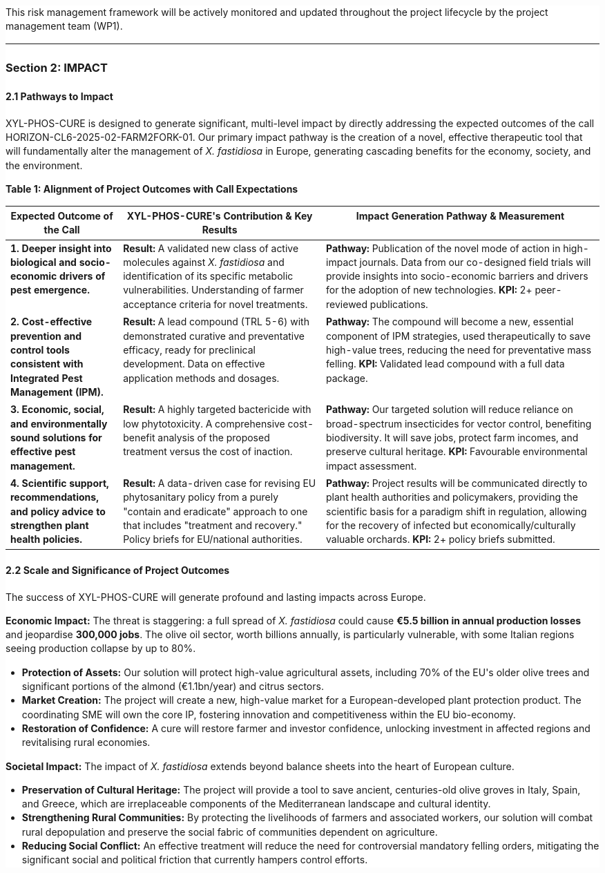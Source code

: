 This risk management framework will be actively monitored and updated throughout the project lifecycle by the project management team (WP1).

---

### **Section 2: IMPACT**

#### **2.1 Pathways to Impact**

XYL-PHOS-CURE is designed to generate significant, multi-level impact by directly addressing the expected outcomes of the call HORIZON-CL6-2025-02-FARM2FORK-01. Our primary impact pathway is the creation of a novel, effective therapeutic tool that will fundamentally alter the management of *X. fastidiosa* in Europe, generating cascading benefits for the economy, society, and the environment.

**Table 1: Alignment of Project Outcomes with Call Expectations**

| **Expected Outcome of the Call**                                                                  | **XYL-PHOS-CURE's Contribution & Key Results**                                                                                                                                                             | **Impact Generation Pathway & Measurement**                                                                                                                                                                                              |
| ------------------------------------------------------------------------------------------------- | -------------------------------------------------------------------------------------------------------------------------------------------------------------------------------------------------------- | ------------------------------------------------------------------------------------------------------------------------------------------------------------------------------------------------------------------------------------------ |
| **1. Deeper insight into biological and socio-economic drivers of pest emergence.**                 | **Result:** A validated new class of active molecules against *X. fastidiosa* and identification of its specific metabolic vulnerabilities. Understanding of farmer acceptance criteria for novel treatments. | **Pathway:** Publication of the novel mode of action in high-impact journals. Data from our co-designed field trials will provide insights into socio-economic barriers and drivers for the adoption of new technologies. **KPI:** 2+ peer-reviewed publications. |
| **2. Cost-effective prevention and control tools consistent with Integrated Pest Management (IPM).** | **Result:** A lead compound (TRL 5-6) with demonstrated curative and preventative efficacy, ready for preclinical development. Data on effective application methods and dosages.                           | **Pathway:** The compound will become a new, essential component of IPM strategies, used therapeutically to save high-value trees, reducing the need for preventative mass felling. **KPI:** Validated lead compound with a full data package.       |
| **3. Economic, social, and environmentally sound solutions for effective pest management.**        | **Result:** A highly targeted bactericide with low phytotoxicity. A comprehensive cost-benefit analysis of the proposed treatment versus the cost of inaction.                                          | **Pathway:** Our targeted solution will reduce reliance on broad-spectrum insecticides for vector control, benefiting biodiversity. It will save jobs, protect farm incomes, and preserve cultural heritage. **KPI:** Favourable environmental impact assessment. |
| **4. Scientific support, recommendations, and policy advice to strengthen plant health policies.**  | **Result:** A data-driven case for revising EU phytosanitary policy from a purely "contain and eradicate" approach to one that includes "treatment and recovery." Policy briefs for EU/national authorities. | **Pathway:** Project results will be communicated directly to plant health authorities and policymakers, providing the scientific basis for a paradigm shift in regulation, allowing for the recovery of infected but economically/culturally valuable orchards. **KPI:** 2+ policy briefs submitted. |

#### **2.2 Scale and Significance of Project Outcomes**

The success of XYL-PHOS-CURE will generate profound and lasting impacts across Europe.

**Economic Impact:**
The threat is staggering: a full spread of *X. fastidiosa* could cause **€5.5 billion in annual production losses** and jeopardise **300,000 jobs**. The olive oil sector, worth billions annually, is particularly vulnerable, with some Italian regions seeing production collapse by up to 80%.
*   **Protection of Assets:** Our solution will protect high-value agricultural assets, including 70% of the EU's older olive trees and significant portions of the almond (€1.1bn/year) and citrus sectors.
*   **Market Creation:** The project will create a new, high-value market for a European-developed plant protection product. The coordinating SME will own the core IP, fostering innovation and competitiveness within the EU bio-economy.
*   **Restoration of Confidence:** A cure will restore farmer and investor confidence, unlocking investment in affected regions and revitalising rural economies.

**Societal Impact:**
The impact of *X. fastidiosa* extends beyond balance sheets into the heart of European culture.
*   **Preservation of Cultural Heritage:** The project will provide a tool to save ancient, centuries-old olive groves in Italy, Spain, and Greece, which are irreplaceable components of the Mediterranean landscape and cultural identity.
*   **Strengthening Rural Communities:** By protecting the livelihoods of farmers and associated workers, our solution will combat rural depopulation and preserve the social fabric of communities dependent on agriculture.
*   **Reducing Social Conflict:** An effective treatment will reduce the need for controversial mandatory felling orders, mitigating the significant social and political friction that currently hampers control efforts.